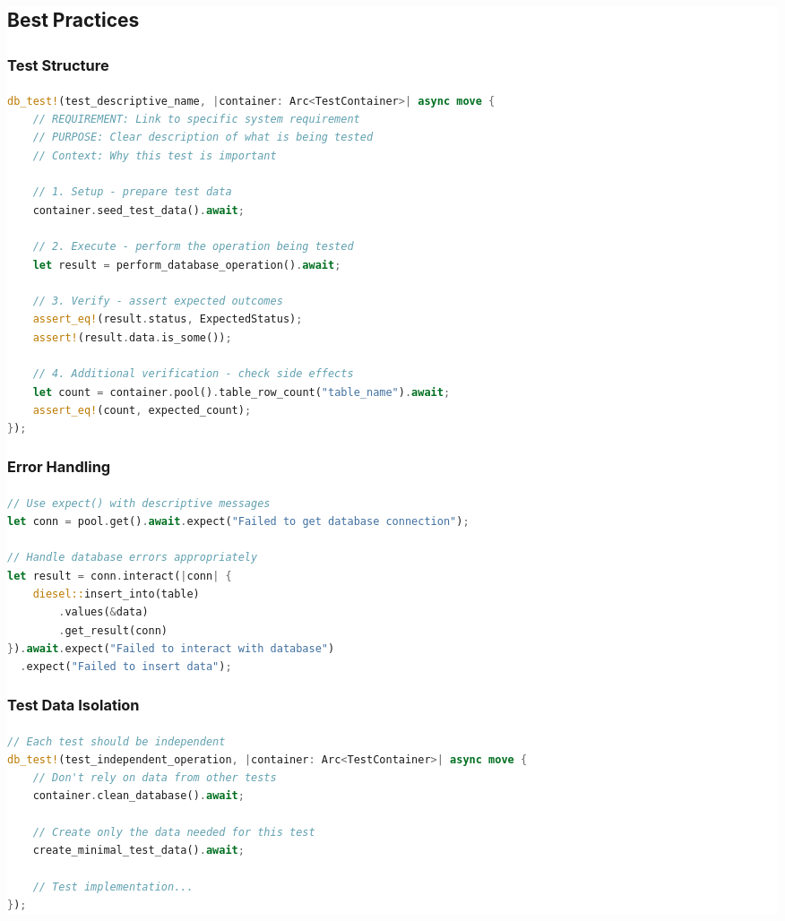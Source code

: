 ## Best Practices

### Test Structure

```rust
db_test!(test_descriptive_name, |container: Arc<TestContainer>| async move {
    // REQUIREMENT: Link to specific system requirement
    // PURPOSE: Clear description of what is being tested
    // Context: Why this test is important
    
    // 1. Setup - prepare test data
    container.seed_test_data().await;
    
    // 2. Execute - perform the operation being tested
    let result = perform_database_operation().await;
    
    // 3. Verify - assert expected outcomes
    assert_eq!(result.status, ExpectedStatus);
    assert!(result.data.is_some());
    
    // 4. Additional verification - check side effects
    let count = container.pool().table_row_count("table_name").await;
    assert_eq!(count, expected_count);
});
```

### Error Handling

```rust
// Use expect() with descriptive messages
let conn = pool.get().await.expect("Failed to get database connection");

// Handle database errors appropriately
let result = conn.interact(|conn| {
    diesel::insert_into(table)
        .values(&data)
        .get_result(conn)
}).await.expect("Failed to interact with database")
  .expect("Failed to insert data");
```

### Test Data Isolation

```rust
// Each test should be independent
db_test!(test_independent_operation, |container: Arc<TestContainer>| async move {
    // Don't rely on data from other tests
    container.clean_database().await;
    
    // Create only the data needed for this test
    create_minimal_test_data().await;
    
    // Test implementation...
});
```
